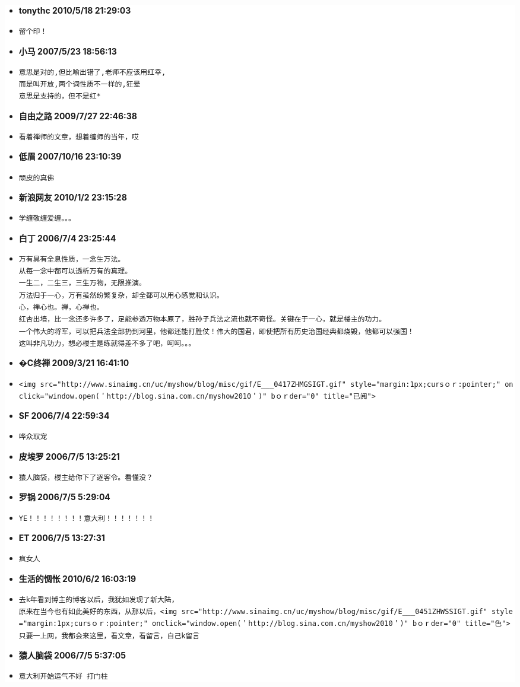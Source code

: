   ```
  ```
- **tonythc 2010/5/18 21:29:03**
- ```
  留个印！
  ```
- **小马 2007/5/23 18:56:13**
- ```
  意思是对的,但比喻出错了,老师不应该用红幸,
  而是叫开放,两个词性质不一样的,狂晕
  意思是支持的，但不是红*
  ```
- **自由之路 2009/7/27 22:46:38**
- ```
  看着禅师的文章，想着缠师的当年，哎
  ```
- **低眉 2007/10/16 23:10:39**
- ```
  顽皮的真佛
  ```
- **新浪网友 2010/1/2 23:15:28**
- ```
  学缠敬缠爱缠。。。
  ```
- **白丁 2006/7/4 23:25:44**
- ```
  万有具有全息性质，一念生万法。
  从每一念中都可以透析万有的真理。
  一生二，二生三，三生万物，无限推演。
  万法归于一心，万有虽然纷繁复杂，却全都可以用心感觉和认识。
  心，禅心也。禅，心禅也。
  红杏出墙，比一念还多许多了，足能参透万物本原了，胜孙子兵法之流也就不奇怪。关键在于一心，就是楼主的功力。
  一个伟大的将军，可以把兵法全部扔到河里，他都还能打胜仗！伟大的国君，即使把所有历史治国经典都烧毁，他都可以强国！
  这叫非凡功力，想必楼主是练就得差不多了吧，呵呵。。。
  ```
- **�C终禅 2009/3/21 16:41:10**
- ```
  <img src="http://www.sinaimg.cn/uc/myshow/blog/misc/gif/E___0417ZHMGSIGT.gif" style="margin:1px;cursｏｒ:pointer;" onclick="window.open(＇http://blog.sina.com.cn/myshow2010＇)" bｏｒder="0" title="已阅">
  ```
- **SF 2006/7/4 22:59:34**
- ```
  哗众取宠
  ```
- **皮埃罗 2006/7/5 13:25:21**
- ```
  猿人脑袋，楼主给你下了逐客令。看懂没？
  ```
- **罗锅 2006/7/5 5:29:04**
- ```
  YE！！！！！！！！意大利！！！！！！！
  ```
- **ET 2006/7/5 13:27:31**
- ```
  疯女人
  ```
- **生活的惆怅 2010/6/2 16:03:19**
- ```
  去k年看到博主的博客以后，我犹如发现了新大陆，
  原来在当今也有如此美好的东西，从那以后，<img src="http://www.sinaimg.cn/uc/myshow/blog/misc/gif/E___0451ZHWSSIGT.gif" style="margin:1px;cursｏｒ:pointer;" onclick="window.open(＇http://blog.sina.com.cn/myshow2010＇)" bｏｒder="0" title="色">
  只要一上网，我都会来这里，看文章，看留言，自己k留言
  ```
- **猿人脑袋 2006/7/5 5:37:05**
- ```
  意大利开始运气不好 打门柱